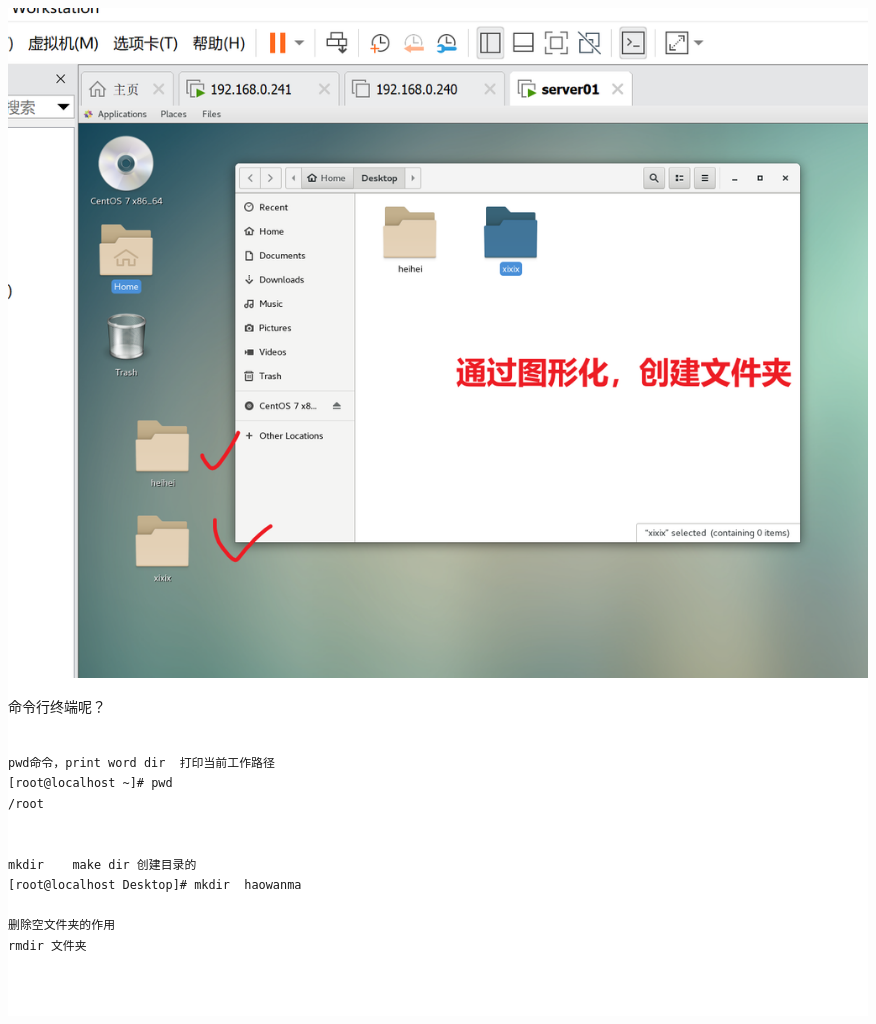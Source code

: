 ![image-20220303092523685](Untitled.assets/image-20220303092523685.png)

命令行终端呢？

```

pwd命令，print word dir  打印当前工作路径
[root@localhost ~]# pwd
/root


mkdir    make dir 创建目录的
[root@localhost Desktop]# mkdir  haowanma

删除空文件夹的作用
rmdir 文件夹




```
